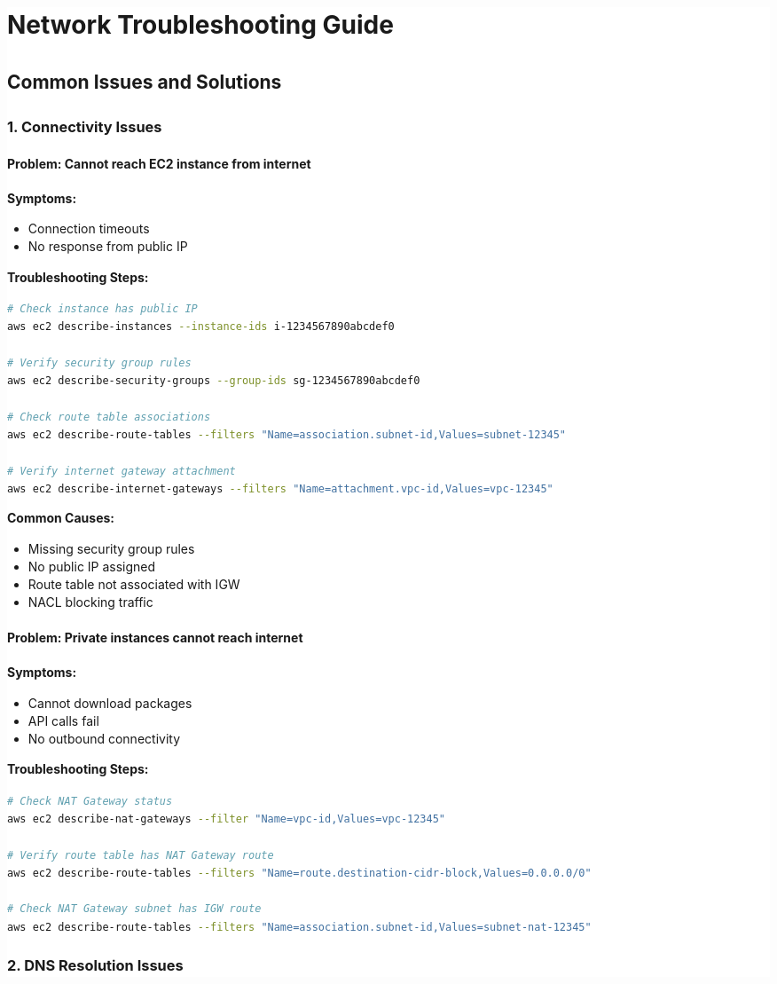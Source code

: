 # Network Troubleshooting Guide

## Common Issues and Solutions

### 1. Connectivity Issues

#### Problem: Cannot reach EC2 instance from internet
**Symptoms:**
- Connection timeouts
- No response from public IP

**Troubleshooting Steps:**
```bash
# Check instance has public IP
aws ec2 describe-instances --instance-ids i-1234567890abcdef0

# Verify security group rules
aws ec2 describe-security-groups --group-ids sg-1234567890abcdef0

# Check route table associations
aws ec2 describe-route-tables --filters "Name=association.subnet-id,Values=subnet-12345"

# Verify internet gateway attachment
aws ec2 describe-internet-gateways --filters "Name=attachment.vpc-id,Values=vpc-12345"
```

**Common Causes:**
- Missing security group rules
- No public IP assigned
- Route table not associated with IGW
- NACL blocking traffic

#### Problem: Private instances cannot reach internet
**Symptoms:**
- Cannot download packages
- API calls fail
- No outbound connectivity

**Troubleshooting Steps:**
```bash
# Check NAT Gateway status
aws ec2 describe-nat-gateways --filter "Name=vpc-id,Values=vpc-12345"

# Verify route table has NAT Gateway route
aws ec2 describe-route-tables --filters "Name=route.destination-cidr-block,Values=0.0.0.0/0"

# Check NAT Gateway subnet has IGW route
aws ec2 describe-route-tables --filters "Name=association.subnet-id,Values=subnet-nat-12345"
```

### 2. DNS Resolution Issues
